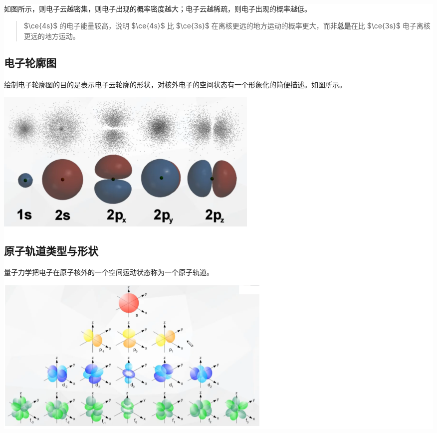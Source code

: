 如图所示，则电子云越密集，则电子出现的概率密度越大；电子云越稀疏，则电子出现的概率越低。

> $\ce{4s}$ 的电子能量较高，说明 $\ce{4s}$ 比 $\ce{3s}$ 在离核更远的地方运动的概率更大，而非**总是**在比 $\ce{3s}$ 电子离核更远的地方运动。

## 电子轮廓图

绘制电子轮廓图的目的是表示电子云轮廓的形状，对核外电子的空间状态有一个形象化的简便描述。如图所示。

<img src="./assets/image-20240308215507188.png" alt="image-20240308215507188" style="zoom:50%;" />

## 原子轨道类型与形状

量子力学把电子在原子核外的一个空间运动状态称为一个原子轨道。

<img src="./assets/image-20240309105936495.png" alt="image-20240309105936495" style="zoom:50%;" />
